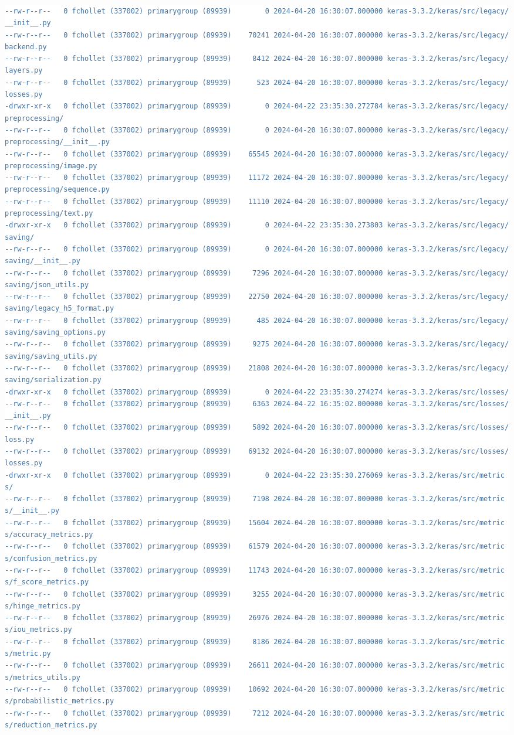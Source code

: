 ```diff
--rw-r--r--   0 fchollet (337002) primarygroup (89939)        0 2024-04-20 16:30:07.000000 keras-3.3.2/keras/src/legacy/__init__.py
--rw-r--r--   0 fchollet (337002) primarygroup (89939)    70241 2024-04-20 16:30:07.000000 keras-3.3.2/keras/src/legacy/backend.py
--rw-r--r--   0 fchollet (337002) primarygroup (89939)     8412 2024-04-20 16:30:07.000000 keras-3.3.2/keras/src/legacy/layers.py
--rw-r--r--   0 fchollet (337002) primarygroup (89939)      523 2024-04-20 16:30:07.000000 keras-3.3.2/keras/src/legacy/losses.py
-drwxr-xr-x   0 fchollet (337002) primarygroup (89939)        0 2024-04-22 23:35:30.272784 keras-3.3.2/keras/src/legacy/preprocessing/
--rw-r--r--   0 fchollet (337002) primarygroup (89939)        0 2024-04-20 16:30:07.000000 keras-3.3.2/keras/src/legacy/preprocessing/__init__.py
--rw-r--r--   0 fchollet (337002) primarygroup (89939)    65545 2024-04-20 16:30:07.000000 keras-3.3.2/keras/src/legacy/preprocessing/image.py
--rw-r--r--   0 fchollet (337002) primarygroup (89939)    11172 2024-04-20 16:30:07.000000 keras-3.3.2/keras/src/legacy/preprocessing/sequence.py
--rw-r--r--   0 fchollet (337002) primarygroup (89939)    11110 2024-04-20 16:30:07.000000 keras-3.3.2/keras/src/legacy/preprocessing/text.py
-drwxr-xr-x   0 fchollet (337002) primarygroup (89939)        0 2024-04-22 23:35:30.273803 keras-3.3.2/keras/src/legacy/saving/
--rw-r--r--   0 fchollet (337002) primarygroup (89939)        0 2024-04-20 16:30:07.000000 keras-3.3.2/keras/src/legacy/saving/__init__.py
--rw-r--r--   0 fchollet (337002) primarygroup (89939)     7296 2024-04-20 16:30:07.000000 keras-3.3.2/keras/src/legacy/saving/json_utils.py
--rw-r--r--   0 fchollet (337002) primarygroup (89939)    22750 2024-04-20 16:30:07.000000 keras-3.3.2/keras/src/legacy/saving/legacy_h5_format.py
--rw-r--r--   0 fchollet (337002) primarygroup (89939)      485 2024-04-20 16:30:07.000000 keras-3.3.2/keras/src/legacy/saving/saving_options.py
--rw-r--r--   0 fchollet (337002) primarygroup (89939)     9275 2024-04-20 16:30:07.000000 keras-3.3.2/keras/src/legacy/saving/saving_utils.py
--rw-r--r--   0 fchollet (337002) primarygroup (89939)    21808 2024-04-20 16:30:07.000000 keras-3.3.2/keras/src/legacy/saving/serialization.py
-drwxr-xr-x   0 fchollet (337002) primarygroup (89939)        0 2024-04-22 23:35:30.274274 keras-3.3.2/keras/src/losses/
--rw-r--r--   0 fchollet (337002) primarygroup (89939)     6363 2024-04-22 16:35:02.000000 keras-3.3.2/keras/src/losses/__init__.py
--rw-r--r--   0 fchollet (337002) primarygroup (89939)     5892 2024-04-20 16:30:07.000000 keras-3.3.2/keras/src/losses/loss.py
--rw-r--r--   0 fchollet (337002) primarygroup (89939)    69132 2024-04-20 16:30:07.000000 keras-3.3.2/keras/src/losses/losses.py
-drwxr-xr-x   0 fchollet (337002) primarygroup (89939)        0 2024-04-22 23:35:30.276069 keras-3.3.2/keras/src/metrics/
--rw-r--r--   0 fchollet (337002) primarygroup (89939)     7198 2024-04-20 16:30:07.000000 keras-3.3.2/keras/src/metrics/__init__.py
--rw-r--r--   0 fchollet (337002) primarygroup (89939)    15604 2024-04-20 16:30:07.000000 keras-3.3.2/keras/src/metrics/accuracy_metrics.py
--rw-r--r--   0 fchollet (337002) primarygroup (89939)    61579 2024-04-20 16:30:07.000000 keras-3.3.2/keras/src/metrics/confusion_metrics.py
--rw-r--r--   0 fchollet (337002) primarygroup (89939)    11743 2024-04-20 16:30:07.000000 keras-3.3.2/keras/src/metrics/f_score_metrics.py
--rw-r--r--   0 fchollet (337002) primarygroup (89939)     3255 2024-04-20 16:30:07.000000 keras-3.3.2/keras/src/metrics/hinge_metrics.py
--rw-r--r--   0 fchollet (337002) primarygroup (89939)    26976 2024-04-20 16:30:07.000000 keras-3.3.2/keras/src/metrics/iou_metrics.py
--rw-r--r--   0 fchollet (337002) primarygroup (89939)     8186 2024-04-20 16:30:07.000000 keras-3.3.2/keras/src/metrics/metric.py
--rw-r--r--   0 fchollet (337002) primarygroup (89939)    26611 2024-04-20 16:30:07.000000 keras-3.3.2/keras/src/metrics/metrics_utils.py
--rw-r--r--   0 fchollet (337002) primarygroup (89939)    10692 2024-04-20 16:30:07.000000 keras-3.3.2/keras/src/metrics/probabilistic_metrics.py
--rw-r--r--   0 fchollet (337002) primarygroup (89939)     7212 2024-04-20 16:30:07.000000 keras-3.3.2/keras/src/metrics/reduction_metrics.py
```